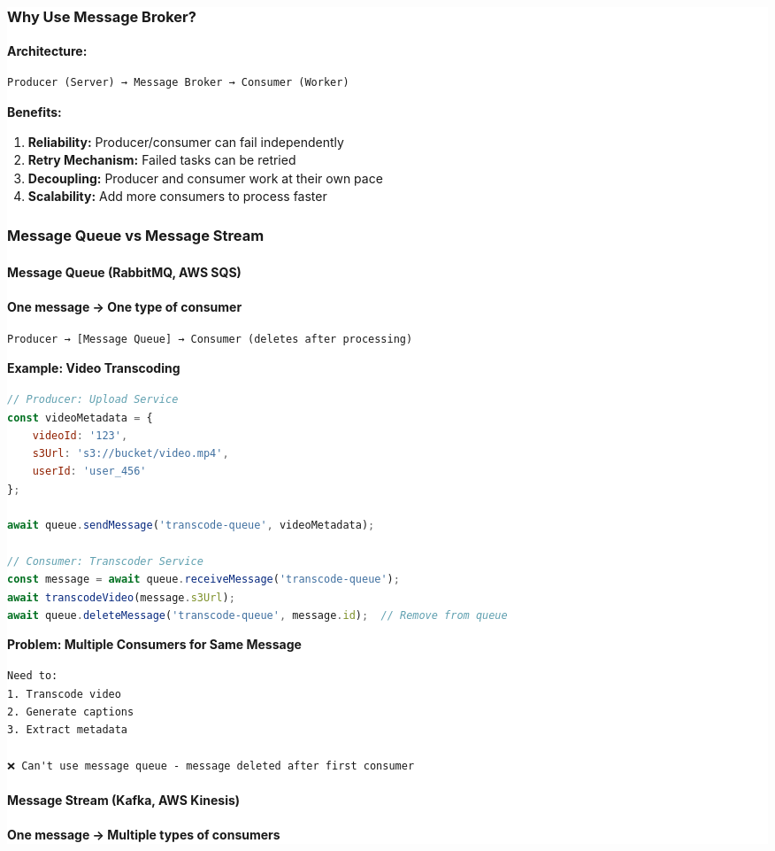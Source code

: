 ### Why Use Message Broker?

**Architecture:**

```
Producer (Server) → Message Broker → Consumer (Worker)
```

**Benefits:**

1. **Reliability:** Producer/consumer can fail independently
2. **Retry Mechanism:** Failed tasks can be retried
3. **Decoupling:** Producer and consumer work at their own pace
4. **Scalability:** Add more consumers to process faster

### Message Queue vs Message Stream

#### Message Queue (RabbitMQ, AWS SQS)

**One message → One type of consumer**

```
Producer → [Message Queue] → Consumer (deletes after processing)
```

**Example: Video Transcoding**

```javascript
// Producer: Upload Service
const videoMetadata = {
    videoId: '123',
    s3Url: 's3://bucket/video.mp4',
    userId: 'user_456'
};

await queue.sendMessage('transcode-queue', videoMetadata);

// Consumer: Transcoder Service
const message = await queue.receiveMessage('transcode-queue');
await transcodeVideo(message.s3Url);
await queue.deleteMessage('transcode-queue', message.id);  // Remove from queue
```

**Problem: Multiple Consumers for Same Message**

```
Need to:
1. Transcode video
2. Generate captions
3. Extract metadata

❌ Can't use message queue - message deleted after first consumer
```

#### Message Stream (Kafka, AWS Kinesis)

**One message → Multiple types of consumers**
